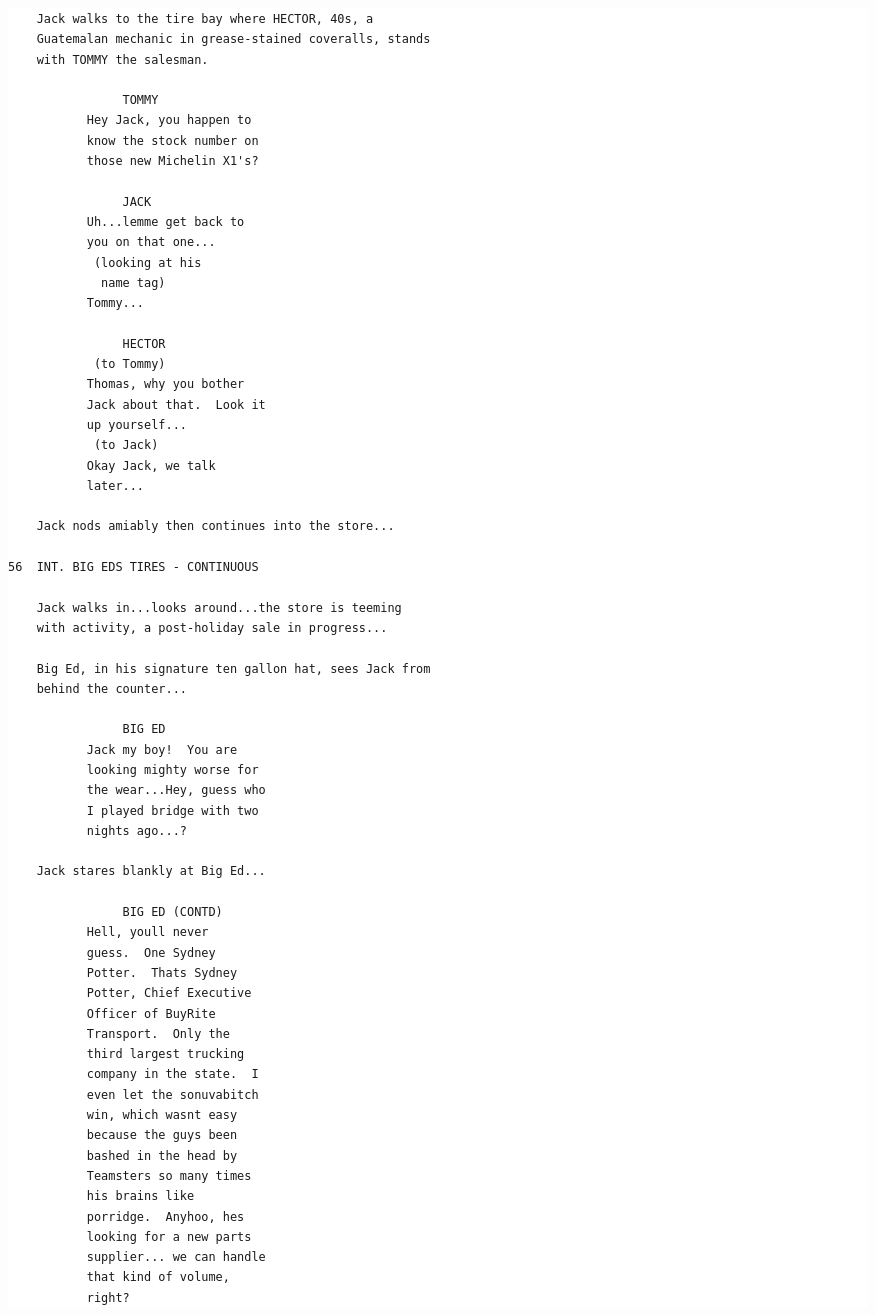 		Jack walks to the tire bay where HECTOR, 40s, a 
		Guatemalan mechanic in grease-stained coveralls, stands 
		with TOMMY the salesman.

					TOMMY
			   Hey Jack, you happen to 
			   know the stock number on 
			   those new Michelin X1's?

					JACK
			   Uh...lemme get back to 
			   you on that one...
				(looking at his 
				 name tag)
			   Tommy...

					HECTOR
				(to Tommy)
			   Thomas, why you bother 
			   Jack about that.  Look it 
			   up yourself...
				(to Jack)
			   Okay Jack, we talk 
			   later...

		Jack nods amiably then continues into the store...

    56	INT. BIG EDS TIRES - CONTINUOUS

		Jack walks in...looks around...the store is teeming 
		with activity, a post-holiday sale in progress...

		Big Ed, in his signature ten gallon hat, sees Jack from 
		behind the counter...

					BIG ED
			   Jack my boy!  You are 
			   looking mighty worse for 
			   the wear...Hey, guess who
			   I played bridge with two 
			   nights ago...?

		Jack stares blankly at Big Ed...

					BIG ED (CONTD) 
			   Hell, youll never 
			   guess.  One Sydney 
			   Potter.  Thats Sydney 
			   Potter, Chief Executive 
			   Officer of BuyRite 
			   Transport.  Only the 
			   third largest trucking 
			   company in the state.  I 
			   even let the sonuvabitch 
			   win, which wasnt easy 
			   because the guys been 
			   bashed in the head by 
			   Teamsters so many times 
			   his brains like 
			   porridge.  Anyhoo, hes 
			   looking for a new parts 
			   supplier... we can handle 
			   that kind of volume, 
			   right?
